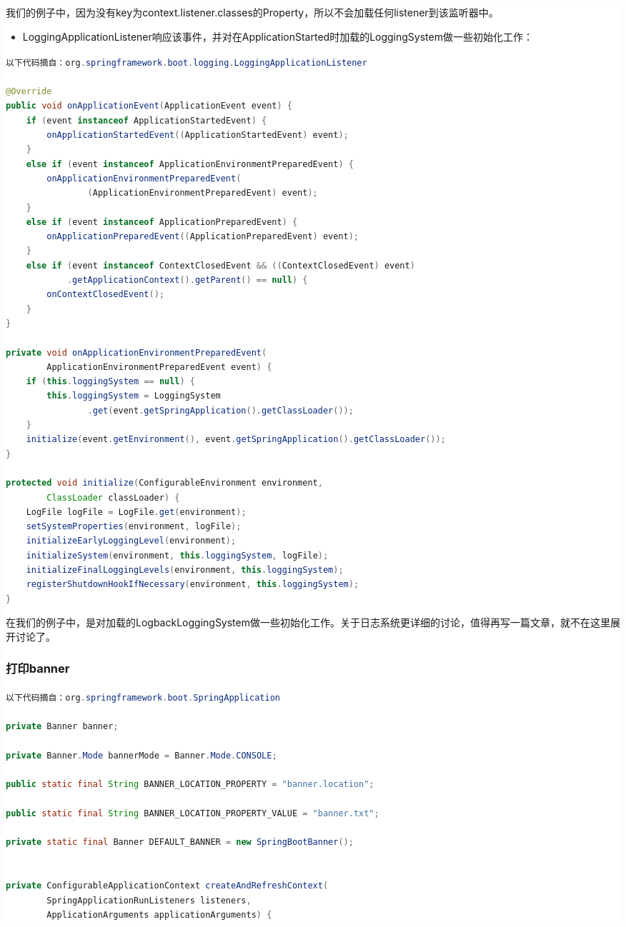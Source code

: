 我们的例子中，因为没有key为context.listener.classes的Property，所以不会加载任何listener到该监听器中。

- LoggingApplicationListener响应该事件，并对在ApplicationStarted时加载的LoggingSystem做一些初始化工作：

```java
以下代码摘自：org.springframework.boot.logging.LoggingApplicationListener

@Override
public void onApplicationEvent(ApplicationEvent event) {
    if (event instanceof ApplicationStartedEvent) {
        onApplicationStartedEvent((ApplicationStartedEvent) event);
    }
    else if (event instanceof ApplicationEnvironmentPreparedEvent) {
        onApplicationEnvironmentPreparedEvent(
                (ApplicationEnvironmentPreparedEvent) event);
    }
    else if (event instanceof ApplicationPreparedEvent) {
        onApplicationPreparedEvent((ApplicationPreparedEvent) event);
    }
    else if (event instanceof ContextClosedEvent && ((ContextClosedEvent) event)
            .getApplicationContext().getParent() == null) {
        onContextClosedEvent();
    }
}

private void onApplicationEnvironmentPreparedEvent(
        ApplicationEnvironmentPreparedEvent event) {
    if (this.loggingSystem == null) {
        this.loggingSystem = LoggingSystem
                .get(event.getSpringApplication().getClassLoader());
    }
    initialize(event.getEnvironment(), event.getSpringApplication().getClassLoader());
}

protected void initialize(ConfigurableEnvironment environment,
        ClassLoader classLoader) {
    LogFile logFile = LogFile.get(environment);
    setSystemProperties(environment, logFile);
    initializeEarlyLoggingLevel(environment);
    initializeSystem(environment, this.loggingSystem, logFile);
    initializeFinalLoggingLevels(environment, this.loggingSystem);
    registerShutdownHookIfNecessary(environment, this.loggingSystem);
}
```

在我们的例子中，是对加载的LogbackLoggingSystem做一些初始化工作。关于日志系统更详细的讨论，值得再写一篇文章，就不在这里展开讨论了。

### 打印banner

```java
以下代码摘自：org.springframework.boot.SpringApplication

private Banner banner;

private Banner.Mode bannerMode = Banner.Mode.CONSOLE;

public static final String BANNER_LOCATION_PROPERTY = "banner.location";

public static final String BANNER_LOCATION_PROPERTY_VALUE = "banner.txt";

private static final Banner DEFAULT_BANNER = new SpringBootBanner();


private ConfigurableApplicationContext createAndRefreshContext(
        SpringApplicationRunListeners listeners,
        ApplicationArguments applicationArguments) {
```